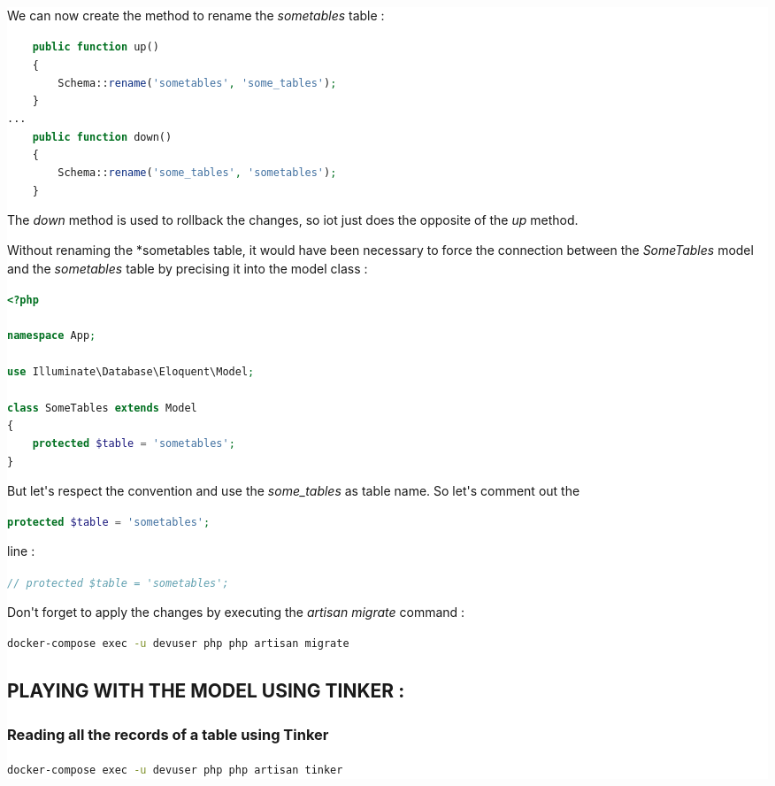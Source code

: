 We can now create the method to rename the *sometables* table :

```php
    public function up()
    {
        Schema::rename('sometables', 'some_tables');
    }
...
    public function down()
    {
        Schema::rename('some_tables', 'sometables');
    }
```

The *down* method is used to rollback the changes, so iot just does the opposite of the *up* method.

Without renaming the *sometables table, it would have been necessary to force the connection between the *SomeTables*  model and the *sometables* table by precising it into the model class :

```php
<?php

namespace App;

use Illuminate\Database\Eloquent\Model;

class SomeTables extends Model
{
    protected $table = 'sometables';
}
```

But let's respect the convention and use the *some_tables* as table name. So let's comment out the  

```php
protected $table = 'sometables';
```

line :

```php
// protected $table = 'sometables';
```

Don't forget to apply the changes by executing the *artisan migrate* command :

```bash
docker-compose exec -u devuser php php artisan migrate
```

## PLAYING WITH THE MODEL USING **TINKER** :

### Reading all the records of a table using Tinker

```bash
docker-compose exec -u devuser php php artisan tinker
```
